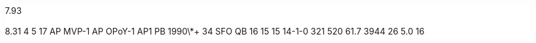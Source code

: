 7.93
</td>
<td style="text-align:left;">
8.31
</td>
<td style="text-align:left;">
4
</td>
<td style="text-align:left;">
5
</td>
<td style="text-align:left;">
17
</td>
<td style="text-align:left;">
AP MVP-1 AP OPoY-1 AP1 PB
</td>
</tr>
<tr>
<td style="text-align:left;">
1990\*+
</td>
<td style="text-align:left;">
34
</td>
<td style="text-align:left;">
SFO
</td>
<td style="text-align:left;">
QB
</td>
<td style="text-align:left;">
16
</td>
<td style="text-align:left;">
15
</td>
<td style="text-align:left;">
15
</td>
<td style="text-align:left;">
14-1-0
</td>
<td style="text-align:left;">
321
</td>
<td style="text-align:left;">
520
</td>
<td style="text-align:left;">
61.7
</td>
<td style="text-align:left;">
3944
</td>
<td style="text-align:left;">
26
</td>
<td style="text-align:left;">
5.0
</td>
<td style="text-align:left;">
16
</td>